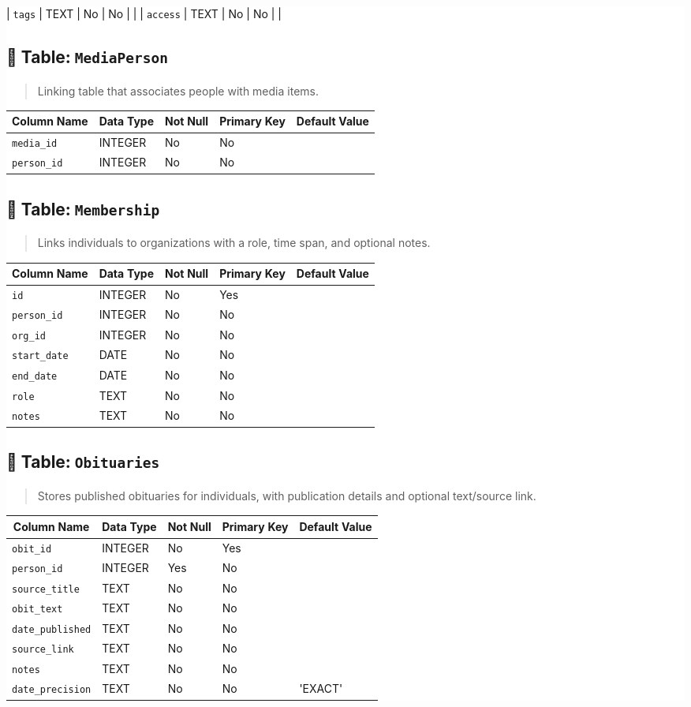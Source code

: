 | `tags` | TEXT | No | No |  |
| `access` | TEXT | No | No |  |

## 🧩 Table: `MediaPerson`
> Linking table that associates people with media items.

| Column Name | Data Type | Not Null | Primary Key | Default Value |
|-------------|-----------|----------|-------------|----------------|
| `media_id` | INTEGER | No | No |  |
| `person_id` | INTEGER | No | No |  |

## 🧩 Table: `Membership`
> Links individuals to organizations with a role, time span, and optional notes.

| Column Name | Data Type | Not Null | Primary Key | Default Value |
|-------------|-----------|----------|-------------|----------------|
| `id` | INTEGER | No | Yes |  |
| `person_id` | INTEGER | No | No |  |
| `org_id` | INTEGER | No | No |  |
| `start_date` | DATE | No | No |  |
| `end_date` | DATE | No | No |  |
| `role` | TEXT | No | No |  |
| `notes` | TEXT | No | No |  |

## 🧩 Table: `Obituaries`
> Stores published obituaries for individuals, with publication details and optional text/source link.

| Column Name | Data Type | Not Null | Primary Key | Default Value |
|-------------|-----------|----------|-------------|----------------|
| `obit_id` | INTEGER | No | Yes |  |
| `person_id` | INTEGER | Yes | No |  |
| `source_title` | TEXT | No | No |  |
| `obit_text` | TEXT | No | No |  |
| `date_published` | TEXT | No | No |  |
| `source_link` | TEXT | No | No |  |
| `notes` | TEXT | No | No |  |
| `date_precision` | TEXT | No | No | 'EXACT' |
